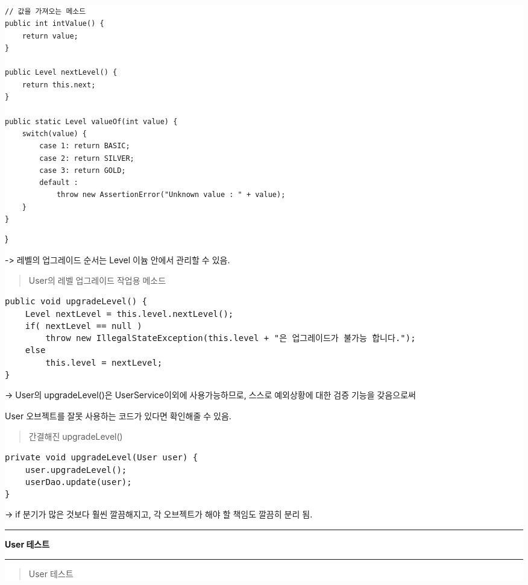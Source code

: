 	// 값을 가져오는 메소드
	public int intValue() {
		return value;
	}
	
	public Level nextLevel() {
		return this.next;
	}	
	
	public static Level valueOf(int value) {
		switch(value) {
			case 1: return BASIC;
			case 2: return SILVER;
			case 3: return GOLD;
			default :
				throw new AssertionError("Unknown value : " + value);
		}
	}
}
</pre>

-> 레벨의 업그레이드 순서는 Level 이늄 안에서 관리할 수 있음.

> User의 레벨 업그레이드 작업용 메소드

<pre>
public void upgradeLevel() {
	Level nextLevel = this.level.nextLevel();
	if( nextLevel == null )
		throw new IllegalStateException(this.level + "은 업그레이드가 불가능 합니다.");
	else
		this.level = nextLevel;
}
</pre>

-> User의 upgradeLevel()은 UserService이외에 사용가능하므로, 스스로 예외상황에 대한 검증 기능을 갖음으로써

User 오브젝트를 잘못 사용하는 코드가 있다면 확인해줄 수 있음.

> 간결해진 upgradeLevel() 

<pre>
private void upgradeLevel(User user) {
	user.upgradeLevel();
	userDao.update(user);
}
</pre>

-> if 분기가 많은 것보다 훨씬 깔끔해지고, 각 오브젝트가 해야 할 책임도 깔끔히 분리 됨. 

---

**User 테스트**

---

> User 테스트
